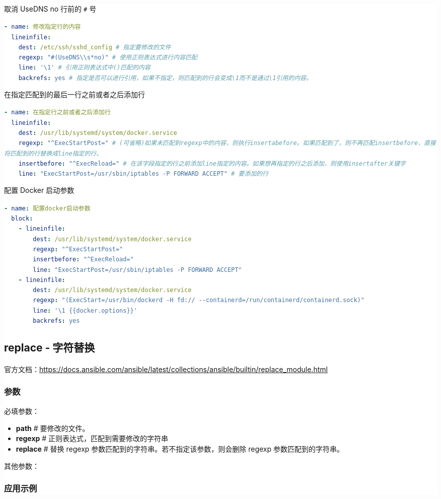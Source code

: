 取消 UseDNS no 行前的 `#` 号

```yaml
- name: 修改指定行的内容
  lineinfile:
    dest: /etc/ssh/sshd_config # 指定要修改的文件
    regexp: "#(UseDNS\\s*no)" # 使用正则表达式进行内容匹配
    line: '\1' # 引用正则表达式中()匹配的内容
    backrefs: yes # 指定是否可以进行引用，如果不指定，则匹配到的行会变成\1而不是通过\1引用的内容。
```

在指定匹配到的最后一行之前或者之后添加行

```yaml
- name: 在指定行之前或者之后添加行
  lineinfile:
    dest: /usr/lib/systemd/system/docker.service
    regexp: "^ExecStartPost=" # (可省略)如果未匹配到regexp中的内容，则执行insertabefore。如果匹配到了，则不再匹配insertbefore，直接将匹配到的行替换成line指定的行。
    insertbefore: "^ExecReload=" # 在该字段指定的行之前添加line指定的内容。如果想再指定的行之后添加，则使用insertafter关键字
    line: "ExecStartPost=/usr/sbin/iptables -P FORWARD ACCEPT" # 要添加的行
```

配置 Docker 启动参数

```yaml
- name: 配置docker启动参数
  block:
    - lineinfile:
        dest: /usr/lib/systemd/system/docker.service
        regexp: "^ExecStartPost="
        insertbefore: "^ExecReload="
        line: "ExecStartPost=/usr/sbin/iptables -P FORWARD ACCEPT"
    - lineinfile:
        dest: /usr/lib/systemd/system/docker.service
        regexp: "(ExecStart=/usr/bin/dockerd -H fd:// --containerd=/run/containerd/containerd.sock)"
        line: '\1 {{docker.options}}'
        backrefs: yes
```

## replace - 字符替换

官方文档：https://docs.ansible.com/ansible/latest/collections/ansible/builtin/replace_module.html

### 参数

必填参数：

- **path** # 要修改的文件。
- **regexp** # 正则表达式，匹配到需要修改的字符串
- **replace** # 替换 regexp 参数匹配到的字符串。若不指定该参数，则会删除 regexp 参数匹配到的字符串。

其他参数：

### 应用示例
